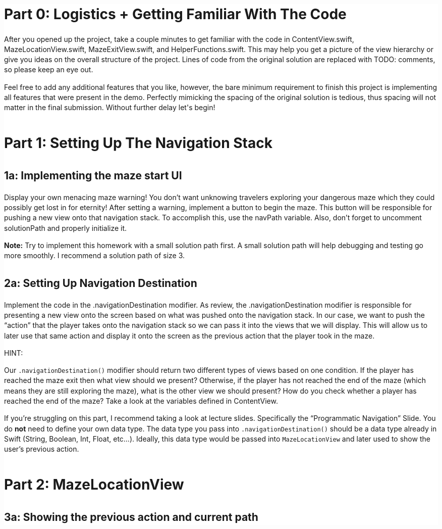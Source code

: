 # Part 0: Logistics + Getting Familiar With The Code

After you opened up the project, take a couple minutes to get familiar with the code in ContentView.swift, MazeLocationView.swift, MazeExitView.swift, and HelperFunctions.swift. This may help you get a picture of the view hierarchy or give you ideas on the overall structure of the project. Lines of code from the original solution are replaced with TODO: comments, so please keep an eye out.

Feel free to add any additional features that you like, however, the bare minimum requirement to finish this project is implementing all features that were present in the demo. Perfectly mimicking the spacing of the original solution is tedious, thus spacing will not matter in the final submission. Without further delay let's begin!

# Part 1: Setting Up The Navigation Stack

## 1a: Implementing the maze start UI

Display your own menacing maze warning! You don’t want unknowing travelers exploring your dangerous maze which they could possibly get lost in for eternity! After setting a warning, implement a button to begin the maze. This button will be responsible for pushing a new view onto that navigation stack. To accomplish this, use the navPath variable. Also, don’t forget to uncomment solutionPath and properly initialize it.

**Note:** Try to implement this homework with a small solution path first. A small solution path will help debugging and testing go more smoothly. I recommend a solution path of size 3.

## 2a: Setting Up Navigation Destination

Implement the code in the .navigationDestination modifier. As review, the .navigationDestination modifier is responsible for presenting a new view onto the screen based on what was pushed onto the navigation stack. In our case, we want to push the “action” that the player takes onto the navigation stack so we can pass it into the views that we will display. This will allow us to later use that same action and display it onto the screen as the previous action that the player took in the maze.

HINT:

Our `.navigationDestination()` modifier should return two different types of views based on one condition. If the player has reached the maze exit then what view should we present? Otherwise, if the player has not reached the end of the maze (which means they are still exploring the maze), what is the other view we should present? How do you check whether a player has reached the end of the maze? Take a look at the variables defined in ContentView.

If you’re struggling on this part, I recommend taking a look at lecture slides. Specifically the “Programmatic Navigation” Slide. You do **not** need to define your own data type. The data type you pass into `.navigationDestination()` should be a data type already in Swift (String, Boolean, Int, Float, etc…). Ideally, this data type would be passed into `MazeLocationView` and later used to show the user’s previous action.

# Part 2: MazeLocationView

## 3a: Showing the previous action and current path
